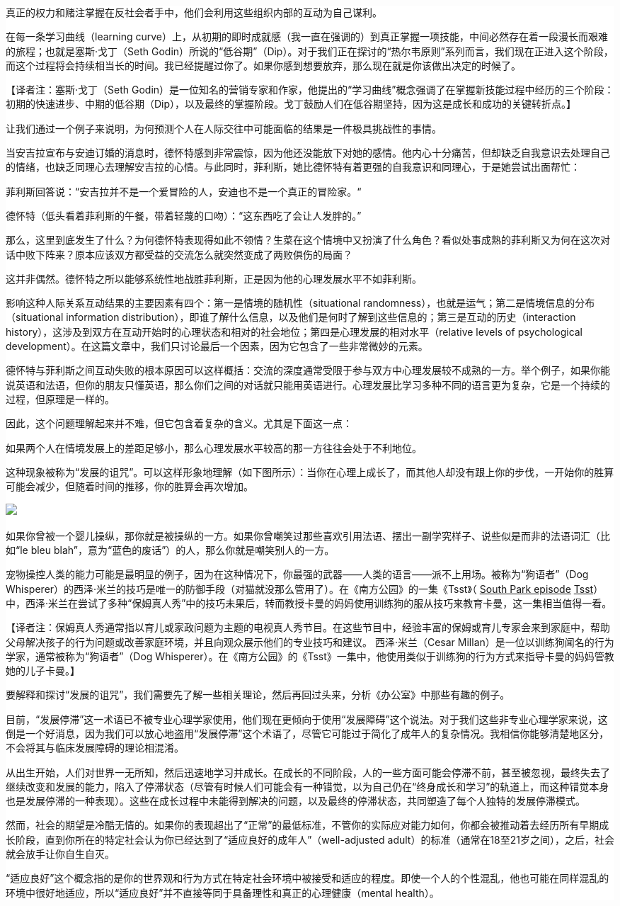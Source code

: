 真正的权力和赌注掌握在反社会者手中，他们会利用这些组织内部的互动为自己谋利。

在每一条学习曲线（learning curve）上，从初期的即时成就感（我一直在强调的）到真正掌握一项技能，中间必然存在着一段漫长而艰难的旅程；也就是塞斯·戈丁（Seth Godin）所说的“低谷期”（Dip）。对于我们正在探讨的“热尔韦原则”系列而言，我们现在正进入这个阶段，而这个过程将会持续相当长的时间。我已经提醒过你了。如果你感到想要放弃，那么现在就是你该做出决定的时候了。

【译者注：塞斯·戈丁（Seth Godin）是一位知名的营销专家和作家，他提出的“学习曲线”概念强调了在掌握新技能过程中经历的三个阶段：初期的快速进步、中期的低谷期（Dip），以及最终的掌握阶段。戈丁鼓励人们在低谷期坚持，因为这是成长和成功的关键转折点。】

让我们通过一个例子来说明，为何预测个人在人际交往中可能面临的结果是一件极具挑战性的事情。

当安吉拉宣布与安迪订婚的消息时，德怀特感到非常震惊，因为他还没能放下对她的感情。他内心十分痛苦，但却缺乏自我意识去处理自己的情绪，也缺乏同理心去理解安吉拉的心情。与此同时，菲利斯，她比德怀特有着更强的自我意识和同理心，于是她尝试出面帮忙：

菲利斯回答说：“安吉拉并不是一个爱冒险的人，安迪也不是一个真正的冒险家。“

德怀特（低头看着菲利斯的午餐，带着轻蔑的口吻）：“这东西吃了会让人发胖的。”

那么，这里到底发生了什么？为何德怀特表现得如此不领情？生菜在这个情境中又扮演了什么角色？看似处事成熟的菲利斯又为何在这次对话中败下阵来？原本应该双方都受益的交流怎么就突然变成了两败俱伤的局面？

这并非偶然。德怀特之所以能够系统性地战胜菲利斯，正是因为他的心理发展水平不如菲利斯。

影响这种人际关系互动结果的主要因素有四个：第一是情境的随机性（situational randomness），也就是运气；第二是情境信息的分布（situational information distribution），即谁了解什么信息，以及他们是何时了解到这些信息的；第三是互动的历史（interaction history），这涉及到双方在互动开始时的心理状态和相对的社会地位；第四是心理发展的相对水平（relative levels of psychological development）。在这篇文章中，我们只讨论最后一个因素，因为它包含了一些非常微妙的元素。

德怀特与菲利斯之间互动失败的根本原因可以这样概括：交流的深度通常受限于参与双方中心理发展较不成熟的一方。举个例子，如果你能说英语和法语，但你的朋友只懂英语，那么你们之间的对话就只能用英语进行。心理发展比学习多种不同的语言更为复杂，它是一个持续的过程，但原理是一样的。

因此，这个问题理解起来并不难，但它包含着复杂的含义。尤其是下面这一点：

如果两个人在情境发展上的差距足够小，那么心理发展水平较高的那一方往往会处于不利地位。

这种现象被称为“发展的诅咒”。可以这样形象地理解（如下图所示）：当你在心理上成长了，而其他人却没有跟上你的步伐，一开始你的胜算可能会减少，但随着时间的推移，你的胜算会再次增加。

![](https://proxy-prod.omnivore-image-cache.app/0x0,suHzwup1hSJESTfezX3a8N40ECAG4rWWQUEMQljfirlg/https://www.notion.so/image/https%3A%2F%2Fribbonfarm.wpenginepowered.com%2Fwp-content%2Fuploads%2F2010%2F04%2FdevPenalty-300x272.jpg?table=block&id=b347524b-9f79-4bee-9efc-a17c20c6f934&spaceId=218984fe-af4c-4cb7-8460-2a5a0f399beb&width=2000&userId=a2dbbd72-635a-47df-8629-d75e9e03d8b6&cache=v2)

如果你曾被一个婴儿操纵，那你就是被操纵的一方。如果你曾嘲笑过那些喜欢引用法语、摆出一副学究样子、说些似是而非的法语词汇（比如“le bleu blah”，意为“蓝色的废话”）的人，那么你就是嘲笑别人的一方。

宠物操控人类的能力可能是最明显的例子，因为在这种情况下，你最强的武器——人类的语言——派不上用场。被称为“狗语者”（Dog Whisperer）的西泽·米兰的技巧是唯一的防御手段（对猫就没那么管用了）。在《南方公园》的一集《Tsst》（ [South Park episode](http://en.wikipedia.org/wiki/Tsst) [Tsst](http://en.wikipedia.org/wiki/Tsst)）中，西泽·米兰在尝试了多种“保姆真人秀”中的技巧未果后，转而教授卡曼的妈妈使用训练狗的服从技巧来教育卡曼，这一集相当值得一看。

【译者注：保姆真人秀通常指以育儿或家政问题为主题的电视真人秀节目。在这些节目中，经验丰富的保姆或育儿专家会来到家庭中，帮助父母解决孩子的行为问题或改善家庭环境，并且向观众展示他们的专业技巧和建议。 西泽·米兰（Cesar Millan）是一位以训练狗闻名的行为学家，通常被称为“狗语者”（Dog Whisperer）。在《南方公园》的《Tsst》一集中，他使用类似于训练狗的行为方式来指导卡曼的妈妈管教她的儿子卡曼。】

要解释和探讨“发展的诅咒”，我们需要先了解一些相关理论，然后再回过头来，分析《办公室》中那些有趣的例子。

目前，“发展停滞”这一术语已不被专业心理学家使用，他们现在更倾向于使用“发展障碍”这个说法。对于我们这些非专业心理学家来说，这倒是一个好消息，因为我们可以放心地盗用“发展停滞”这个术语了，尽管它可能过于简化了成年人的复杂情况。我相信你能够清楚地区分，不会将其与临床发展障碍的理论相混淆。

从出生开始，人们对世界一无所知，然后迅速地学习并成长。在成长的不同阶段，人的一些方面可能会停滞不前，甚至被忽视，最终失去了继续改变和发展的能力，陷入了停滞状态（尽管有时候人们可能会有一种错觉，以为自己仍在“终身成长和学习”的轨道上，而这种错觉本身也是发展停滞的一种表现）。这些在成长过程中未能得到解决的问题，以及最终的停滞状态，共同塑造了每个人独特的发展停滞模式。

然而，社会的期望是冷酷无情的。如果你的表现超出了“正常”的最低标准，不管你的实际应对能力如何，你都会被推动着去经历所有早期成长阶段，直到你所在的特定社会认为你已经达到了“适应良好的成年人”（well-adjusted adult）的标准（通常在18至21岁之间），之后，社会就会放手让你自生自灭。

“适应良好”这个概念指的是你的世界观和行为方式在特定社会环境中被接受和适应的程度。即使一个人的个性混乱，他也可能在同样混乱的环境中很好地适应，所以“适应良好”并不直接等同于具备理性和真正的心理健康（mental health）。
